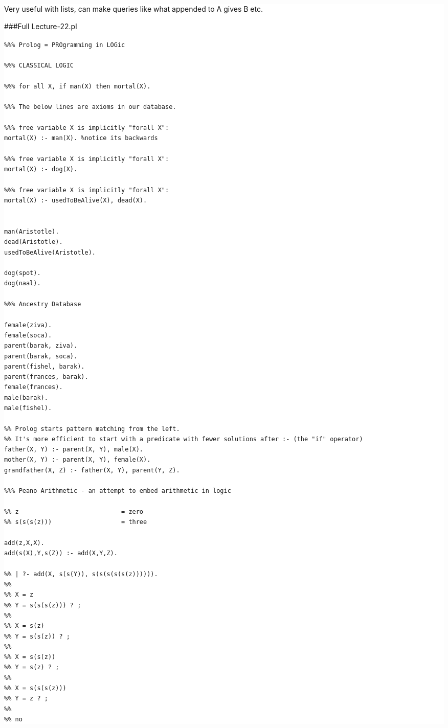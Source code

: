 Very useful with lists, can make queries like what appended to A gives B etc.


###Full Lecture-22.pl

    %%% Prolog = PROgramming in LOGic
    
    %%% CLASSICAL LOGIC
    
    %%% for all X, if man(X) then mortal(X).
    
    %%% The below lines are axioms in our database.
    
    %%% free variable X is implicitly "forall X":
    mortal(X) :- man(X). %notice its backwards
    
    %%% free variable X is implicitly "forall X":
    mortal(X) :- dog(X).
    
    %%% free variable X is implicitly "forall X":
    mortal(X) :- usedToBeAlive(X), dead(X).
    
    
    man(Aristotle).
    dead(Aristotle).
    usedToBeAlive(Aristotle).
    
    dog(spot).
    dog(naal).
    
    %%% Ancestry Database
    
    female(ziva).
    female(soca).
    parent(barak, ziva).
    parent(barak, soca).
    parent(fishel, barak).
    parent(frances, barak).
    female(frances).
    male(barak).
    male(fishel).
    
    %% Prolog starts pattern matching from the left.
    %% It's more efficient to start with a predicate with fewer solutions after :- (the "if" operator)
    father(X, Y) :- parent(X, Y), male(X).
    mother(X, Y) :- parent(X, Y), female(X).
    grandfather(X, Z) :- father(X, Y), parent(Y, Z).
    
    %%% Peano Arithmetic - an attempt to embed arithmetic in logic
    
    %% z                            = zero
    %% s(s(s(z)))                   = three
    
    add(z,X,X).
    add(s(X),Y,s(Z)) :- add(X,Y,Z).
    
    %% | ?- add(X, s(s(Y)), s(s(s(s(s(z)))))).
    %%
    %% X = z
    %% Y = s(s(s(z))) ? ;
    %%
    %% X = s(z)
    %% Y = s(s(z)) ? ;
    %%
    %% X = s(s(z))
    %% Y = s(z) ? ;
    %%
    %% X = s(s(s(z)))
    %% Y = z ? ;
    %%
    %% no
    